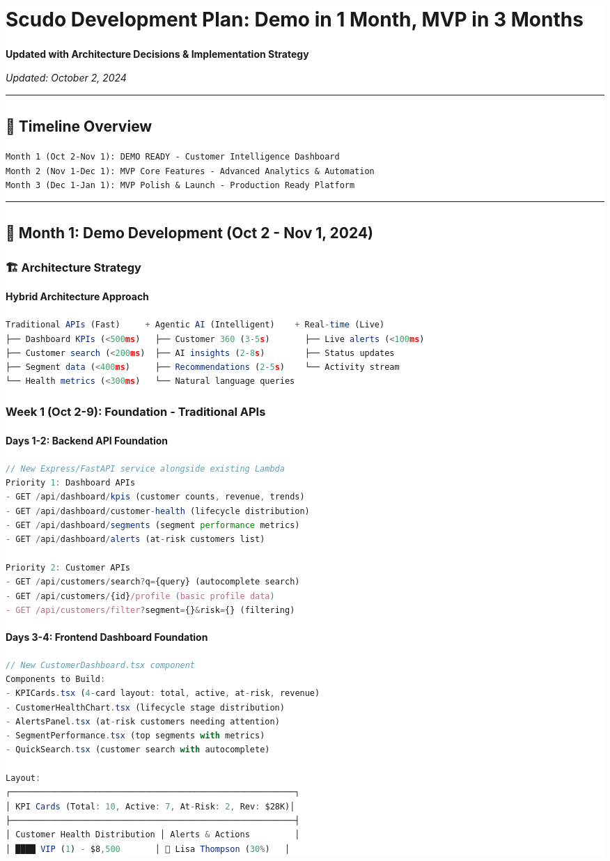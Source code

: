 # Scudo Development Plan: Demo in 1 Month, MVP in 3 Months
**Updated with Architecture Decisions & Implementation Strategy**

*Updated: October 2, 2024*

---

## 🎯 Timeline Overview

```
Month 1 (Oct 2-Nov 1): DEMO READY - Customer Intelligence Dashboard
Month 2 (Nov 1-Dec 1): MVP Core Features - Advanced Analytics & Automation
Month 3 (Dec 1-Jan 1): MVP Polish & Launch - Production Ready Platform
```

---

## 📅 Month 1: Demo Development (Oct 2 - Nov 1, 2024)

### **🏗️ Architecture Strategy**

#### **Hybrid Architecture Approach**
```typescript
Traditional APIs (Fast)     + Agentic AI (Intelligent)    + Real-time (Live)
├── Dashboard KPIs (<500ms)   ├── Customer 360 (3-5s)       ├── Live alerts (<100ms)
├── Customer search (<200ms)  ├── AI insights (2-8s)        ├── Status updates
├── Segment data (<400ms)     ├── Recommendations (2-5s)    └── Activity stream
└── Health metrics (<300ms)   └── Natural language queries
```

### **Week 1 (Oct 2-9): Foundation - Traditional APIs**

#### **Days 1-2: Backend API Foundation**
```typescript
// New Express/FastAPI service alongside existing Lambda
Priority 1: Dashboard APIs
- GET /api/dashboard/kpis (customer counts, revenue, trends)
- GET /api/dashboard/customer-health (lifecycle distribution)
- GET /api/dashboard/segments (segment performance metrics)
- GET /api/dashboard/alerts (at-risk customers list)

Priority 2: Customer APIs  
- GET /api/customers/search?q={query} (autocomplete search)
- GET /api/customers/{id}/profile (basic profile data)
- GET /api/customers/filter?segment={}&risk={} (filtering)
```

#### **Days 3-4: Frontend Dashboard Foundation**
```typescript
// New CustomerDashboard.tsx component
Components to Build:
- KPICards.tsx (4-card layout: total, active, at-risk, revenue)
- CustomerHealthChart.tsx (lifecycle stage distribution)
- AlertsPanel.tsx (at-risk customers needing attention)
- SegmentPerformance.tsx (top segments with metrics)
- QuickSearch.tsx (customer search with autocomplete)

Layout:
┌─────────────────────────────────────────────────────────┐
│ KPI Cards (Total: 10, Active: 7, At-Risk: 2, Rev: $28K)│
├─────────────────────────────────────────────────────────┤
│ Customer Health Distribution │ Alerts & Actions         │
│ ████ VIP (1) - $8,500       │ 🚨 Lisa Thompson (30%)   │
```
